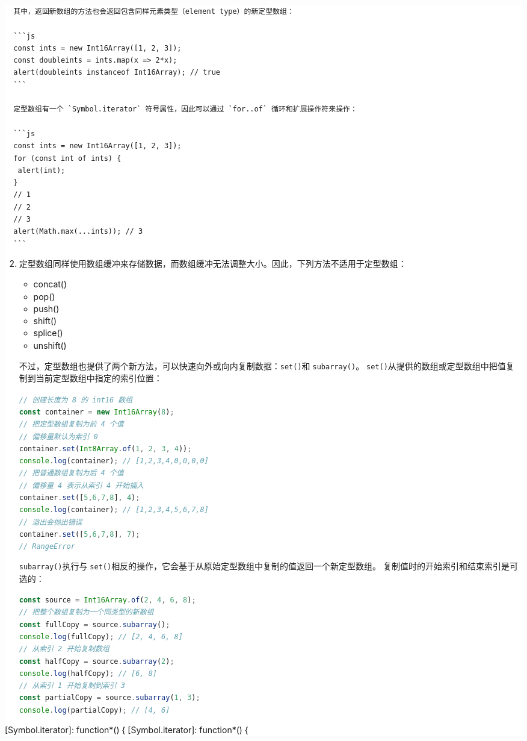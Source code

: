       其中，返回新数组的方法也会返回包含同样元素类型（element type）的新定型数组：
   
      ```js
      const ints = new Int16Array([1, 2, 3]); 
      const doubleints = ints.map(x => 2*x); 
      alert(doubleints instanceof Int16Array); // true
      ```
   
      定型数组有一个 `Symbol.iterator` 符号属性，因此可以通过 `for..of` 循环和扩展操作符来操作：
   
      ```js
      const ints = new Int16Array([1, 2, 3]); 
      for (const int of ints) { 
       alert(int); 
      } 
      // 1 
      // 2 
      // 3 
      alert(Math.max(...ints)); // 3 
      ```
   
   2. 定型数组同样使用数组缓冲来存储数据，而数组缓冲无法调整大小。因此，下列方法不适用于定型数组：
   
      - concat()
      - pop()
      - push()
      -  shift()
      - splice()
      - unshift()
   
      不过，定型数组也提供了两个新方法，可以快速向外或向内复制数据：`set()`和 `subarray()`。 `set()`从提供的数组或定型数组中把值复制到当前定型数组中指定的索引位置：
   
      ```js
      // 创建长度为 8 的 int16 数组
      const container = new Int16Array(8); 
      // 把定型数组复制为前 4 个值
      // 偏移量默认为索引 0 
      container.set(Int8Array.of(1, 2, 3, 4)); 
      console.log(container); // [1,2,3,4,0,0,0,0] 
      // 把普通数组复制为后 4 个值
      // 偏移量 4 表示从索引 4 开始插入
      container.set([5,6,7,8], 4); 
      console.log(container); // [1,2,3,4,5,6,7,8] 
      // 溢出会抛出错误
      container.set([5,6,7,8], 7); 
      // RangeError 
      ```
   
      `subarray()`执行与 `set()`相反的操作，它会基于从原始定型数组中复制的值返回一个新定型数组。 复制值时的开始索引和结束索引是可选的：
   
      ```js
      const source = Int16Array.of(2, 4, 6, 8); 
      // 把整个数组复制为一个同类型的新数组
      const fullCopy = source.subarray(); 
      console.log(fullCopy); // [2, 4, 6, 8] 
      // 从索引 2 开始复制数组
      const halfCopy = source.subarray(2); 
      console.log(halfCopy); // [6, 8] 
      // 从索引 1 开始复制到索引 3 
      const partialCopy = source.subarray(1, 3); 
      console.log(partialCopy); // [4, 6]
      ```
   

 [Symbol.isConcatSpreadable]: true, 
 [Symbol.iterator]: function*() { 
 [Symbol.iterator]: function*() { 
